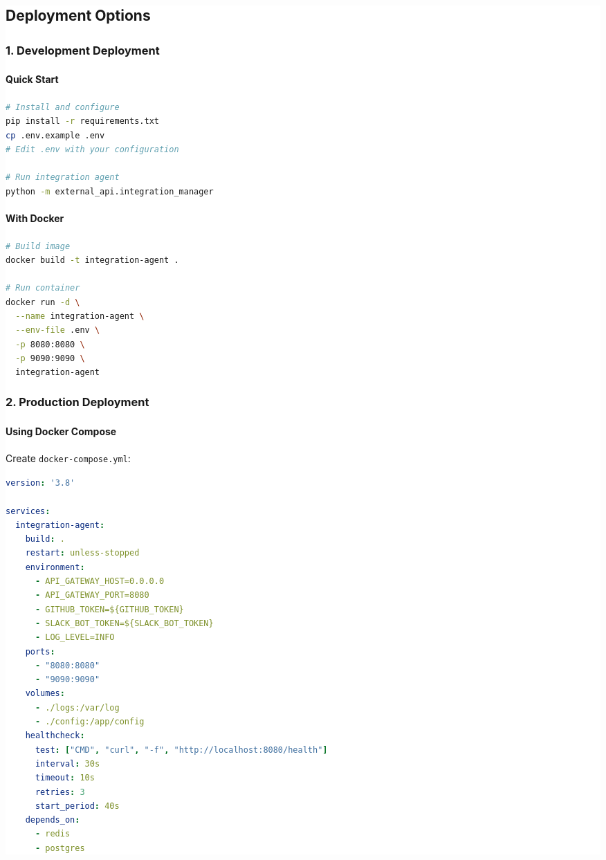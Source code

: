 ## Deployment Options

### 1. Development Deployment

#### Quick Start

```bash
# Install and configure
pip install -r requirements.txt
cp .env.example .env
# Edit .env with your configuration

# Run integration agent
python -m external_api.integration_manager
```

#### With Docker

```bash
# Build image
docker build -t integration-agent .

# Run container
docker run -d \
  --name integration-agent \
  --env-file .env \
  -p 8080:8080 \
  -p 9090:9090 \
  integration-agent
```

### 2. Production Deployment

#### Using Docker Compose

Create `docker-compose.yml`:

```yaml
version: '3.8'

services:
  integration-agent:
    build: .
    restart: unless-stopped
    environment:
      - API_GATEWAY_HOST=0.0.0.0
      - API_GATEWAY_PORT=8080
      - GITHUB_TOKEN=${GITHUB_TOKEN}
      - SLACK_BOT_TOKEN=${SLACK_BOT_TOKEN}
      - LOG_LEVEL=INFO
    ports:
      - "8080:8080"
      - "9090:9090"
    volumes:
      - ./logs:/var/log
      - ./config:/app/config
    healthcheck:
      test: ["CMD", "curl", "-f", "http://localhost:8080/health"]
      interval: 30s
      timeout: 10s
      retries: 3
      start_period: 40s
    depends_on:
      - redis
      - postgres
```